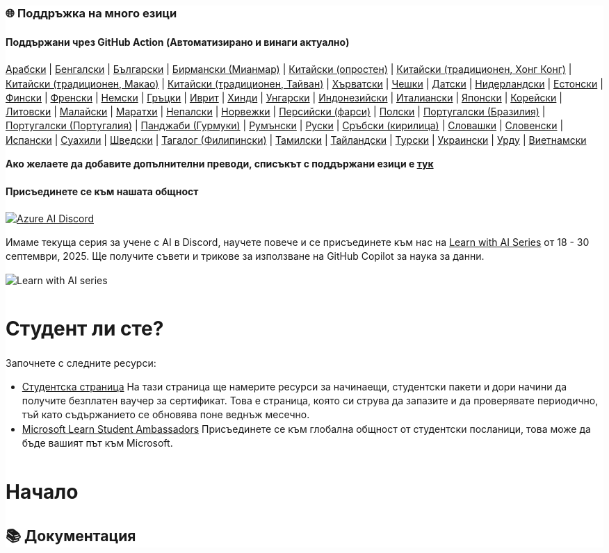 ### 🌐 Поддръжка на много езици

#### Поддържани чрез GitHub Action (Автоматизирано и винаги актуално)

[Арабски](../ar/README.md) | [Бенгалски](../bn/README.md) | [Български](./README.md) | [Бирмански (Мианмар)](../my/README.md) | [Китайски (опростен)](../zh/README.md) | [Китайски (традиционен, Хонг Конг)](../hk/README.md) | [Китайски (традиционен, Макао)](../mo/README.md) | [Китайски (традиционен, Тайван)](../tw/README.md) | [Хърватски](../hr/README.md) | [Чешки](../cs/README.md) | [Датски](../da/README.md) | [Нидерландски](../nl/README.md) | [Естонски](../et/README.md) | [Фински](../fi/README.md) | [Френски](../fr/README.md) | [Немски](../de/README.md) | [Гръцки](../el/README.md) | [Иврит](../he/README.md) | [Хинди](../hi/README.md) | [Унгарски](../hu/README.md) | [Индонезийски](../id/README.md) | [Италиански](../it/README.md) | [Японски](../ja/README.md) | [Корейски](../ko/README.md) | [Литовски](../lt/README.md) | [Малайски](../ms/README.md) | [Маратхи](../mr/README.md) | [Непалски](../ne/README.md) | [Норвежки](../no/README.md) | [Персийски (фарси)](../fa/README.md) | [Полски](../pl/README.md) | [Португалски (Бразилия)](../br/README.md) | [Португалски (Португалия)](../pt/README.md) | [Панджаби (Гурмуки)](../pa/README.md) | [Румънски](../ro/README.md) | [Руски](../ru/README.md) | [Сръбски (кирилица)](../sr/README.md) | [Словашки](../sk/README.md) | [Словенски](../sl/README.md) | [Испански](../es/README.md) | [Суахили](../sw/README.md) | [Шведски](../sv/README.md) | [Тагалог (Филипински)](../tl/README.md) | [Тамилски](../ta/README.md) | [Тайландски](../th/README.md) | [Турски](../tr/README.md) | [Украински](../uk/README.md) | [Урду](../ur/README.md) | [Виетнамски](../vi/README.md)

**Ако желаете да добавите допълнителни преводи, списъкът с поддържани езици е [тук](https://github.com/Azure/co-op-translator/blob/main/getting_started/supported-languages.md)**

#### Присъединете се към нашата общност 
[![Azure AI Discord](https://dcbadge.limes.pink/api/server/kzRShWzttr)](https://aka.ms/ds4beginners/discord)

Имаме текуща серия за учене с AI в Discord, научете повече и се присъединете към нас на [Learn with AI Series](https://aka.ms/learnwithai/discord) от 18 - 30 септември, 2025. Ще получите съвети и трикове за използване на GitHub Copilot за наука за данни.

![Learn with AI series](../../translated_images/1.2b28cdc6205e26fef6a21817fe5d83ae8b50fbd0a33e9fed0df05845da5b30b6.bg.jpg)

# Студент ли сте?

Започнете с следните ресурси:

- [Студентска страница](https://docs.microsoft.com/en-gb/learn/student-hub?WT.mc_id=academic-77958-bethanycheum) На тази страница ще намерите ресурси за начинаещи, студентски пакети и дори начини да получите безплатен ваучер за сертификат. Това е страница, която си струва да запазите и да проверявате периодично, тъй като съдържанието се обновява поне веднъж месечно.
- [Microsoft Learn Student Ambassadors](https://studentambassadors.microsoft.com?WT.mc_id=academic-77958-bethanycheum) Присъединете се към глобална общност от студентски посланици, това може да бъде вашият път към Microsoft.

# Начало

## 📚 Документация
